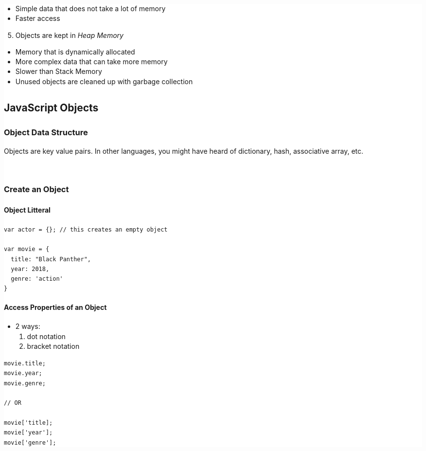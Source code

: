 - Simple data that does not take a lot of memory
- Faster access

5. Objects are kept in _Heap Memory_

- Memory that is dynamically allocated
- More complex data that can take more memory
- Slower than Stack Memory
- Unused objects are cleaned up with garbage collection

## JavaScript Objects

### Object Data Structure

Objects are key value pairs. In other languages, you might have heard of dictionary, hash, associative array, etc.

```


```

### Create an Object

#### Object Litteral

```
var actor = {}; // this creates an empty object

var movie = {
  title: "Black Panther",
  year: 2018,
  genre: 'action'
}

```

#### Access Properties of an Object

- 2 ways:
  1. dot notation
  2. bracket notation

```
movie.title;
movie.year;
movie.genre;

// OR

movie['title];
movie['year'];
movie['genre'];

```
